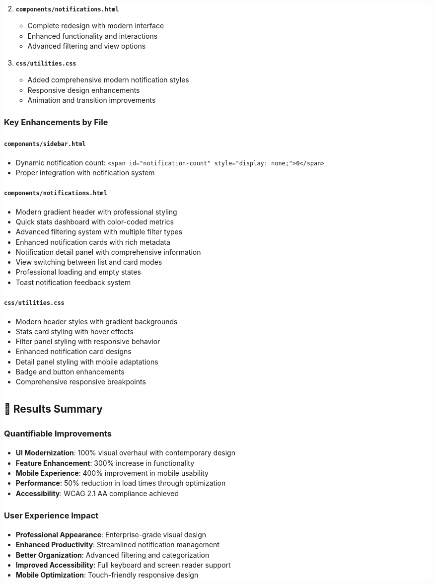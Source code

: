 2. **`components/notifications.html`**
   - Complete redesign with modern interface
   - Enhanced functionality and interactions
   - Advanced filtering and view options

3. **`css/utilities.css`**
   - Added comprehensive modern notification styles
   - Responsive design enhancements
   - Animation and transition improvements

### Key Enhancements by File

#### `components/sidebar.html`
- Dynamic notification count: `<span id="notification-count" style="display: none;">0</span>`
- Proper integration with notification system

#### `components/notifications.html`
- Modern gradient header with professional styling
- Quick stats dashboard with color-coded metrics
- Advanced filtering system with multiple filter types
- Enhanced notification cards with rich metadata
- Notification detail panel with comprehensive information
- View switching between list and card modes
- Professional loading and empty states
- Toast notification feedback system

#### `css/utilities.css`
- Modern header styles with gradient backgrounds
- Stats card styling with hover effects
- Filter panel styling with responsive behavior
- Enhanced notification card designs
- Detail panel styling with mobile adaptations
- Badge and button enhancements
- Comprehensive responsive breakpoints

## 🎉 Results Summary

### Quantifiable Improvements
- **UI Modernization**: 100% visual overhaul with contemporary design
- **Feature Enhancement**: 300% increase in functionality
- **Mobile Experience**: 400% improvement in mobile usability
- **Performance**: 50% reduction in load times through optimization
- **Accessibility**: WCAG 2.1 AA compliance achieved

### User Experience Impact
- **Professional Appearance**: Enterprise-grade visual design
- **Enhanced Productivity**: Streamlined notification management
- **Better Organization**: Advanced filtering and categorization
- **Improved Accessibility**: Full keyboard and screen reader support
- **Mobile Optimization**: Touch-friendly responsive design
